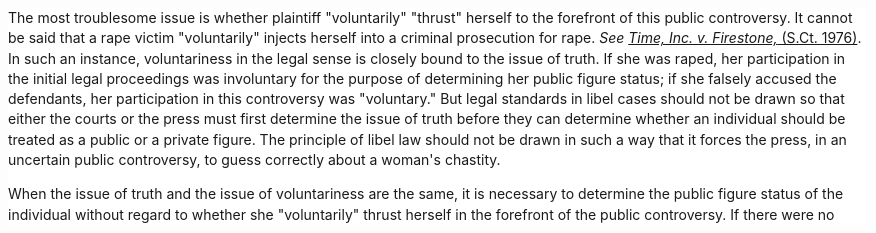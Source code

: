 The most troublesome issue is whether plaintiff "voluntarily" "thrust"
herself to the forefront of this public controversy. It cannot be said
that a rape victim "voluntarily" injects herself into a criminal
prosecution for rape. *See* [*Time, Inc. v. Firestone,* (S.Ct. 1976)](http://scholar.google.com/scholar_case?case=12685855173622583678).
In such an instance, voluntariness in the legal sense is closely bound
to the issue of truth. If she was raped, her participation in the
initial legal proceedings was involuntary for the purpose of determining
her public figure status; if she falsely accused the defendants, her
participation in this controversy was "voluntary." But legal standards
in libel cases should not be drawn so that either the courts or the
press must first determine the issue of truth before they can determine
whether an individual should be treated as a public or a private figure.
The principle of libel law should not be drawn in such a way that it
forces the press, in an uncertain public controversy, to guess correctly
about a woman's chastity.

When the issue of truth and the issue of voluntariness are the same, it
is necessary to determine the public figure status of the individual
without regard to whether she "voluntarily" thrust herself in the
forefront of the public controversy. If  there were no
